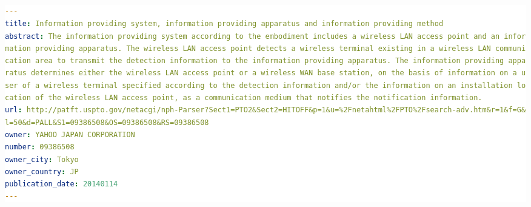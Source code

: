 ```yaml
---
title: Information providing system, information providing apparatus and information providing method
abstract: The information providing system according to the embodiment includes a wireless LAN access point and an information providing apparatus. The wireless LAN access point detects a wireless terminal existing in a wireless LAN communication area to transmit the detection information to the information providing apparatus. The information providing apparatus determines either the wireless LAN access point or a wireless WAN base station, on the basis of information on a user of a wireless terminal specified according to the detection information and/or the information on an installation location of the wireless LAN access point, as a communication medium that notifies the notification information.
url: http://patft.uspto.gov/netacgi/nph-Parser?Sect1=PTO2&Sect2=HITOFF&p=1&u=%2Fnetahtml%2FPTO%2Fsearch-adv.htm&r=1&f=G&l=50&d=PALL&S1=09386508&OS=09386508&RS=09386508
owner: YAHOO JAPAN CORPORATION
number: 09386508
owner_city: Tokyo
owner_country: JP
publication_date: 20140114
---
```

